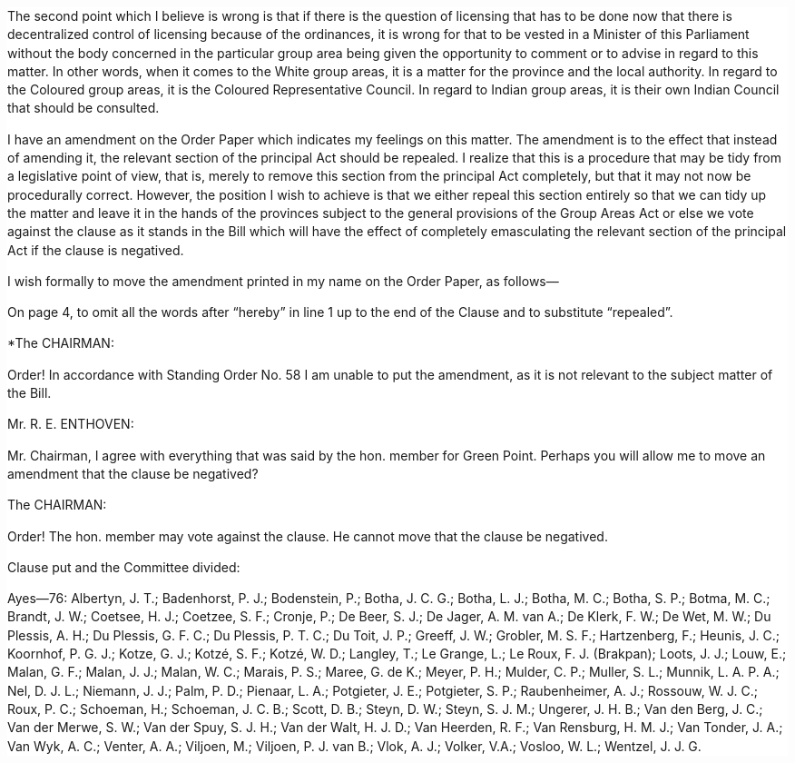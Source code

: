 <p>The second point which I believe is wrong is that if there is the question of licensing that has to be done now that there is decentralized control of licensing because of the ordinances, it is wrong for that to be vested in a Minister of this Parliament without the body concerned in the particular group area being given the opportunity to comment or to advise in regard to this matter. In other words, when it comes to the White group areas, it is a matter for the province and the local authority. In regard to the Coloured group areas, it is the Coloured Representative Council. In regard to Indian group areas, it is their own Indian Council that should be consulted.</p>

<p>I have an amendment on the Order Paper which indicates my feelings on this matter. The amendment is to the effect that instead of amending it, the relevant section of the principal Act should be repealed. I realize that this is a procedure that may be tidy from a legislative point of view, that is, merely to remove this section from the principal Act completely, but that it may not now be procedurally correct. However, the position I wish to achieve is that we either repeal this section entirely so that we can tidy up the matter and leave it in the hands of the provinces subject to the general provisions of the Group Areas Act or else we vote against the clause as it stands in the Bill which will have the effect of completely emasculating the relevant section of the principal Act if the clause is negatived.</p>

<p>I wish formally to move the amendment printed in my name on the Order Paper, as follows&#x2014;</p>

<block name="quote">On page 4, to omit all the words after &#x201C;hereby&#x201D; in line 1 up to the end of the Clause and to substitute &#x201C;repealed&#x201D;.</block>

</speech>

<speech by="#chairman">

<from>*The <person refersTo="hansard_za">CHAIRMAN</person>:</from>

<p>Order! In accordance with Standing Order No. 58 I am unable to put the amendment, as it is not relevant to the subject matter of the Bill.</p>

</speech>

<speech by="#enthoven">

<from>Mr. <person refersTo="hansard_za">R. E. ENTHOVEN</person>:</from>

<p>Mr. Chairman, I agree with everything that was said by the hon. member for Green Point. Perhaps you will allow me to move an amendment that the clause be negatived?</p>

</speech>

<speech by="#chairman">

<from>The <person refersTo="hansard_za">CHAIRMAN</person>:</from>

<p>Order! The hon. member may vote against the clause. He cannot move that the clause be negatived.</p>

</speech>

<p>Clause put and the Committee divided:</p>

<p>Ayes&#x2014;76: Albertyn, J. T.; Badenhorst, P. J.; Bodenstein, P.; Botha, J. C. G.; Botha, L. J.; Botha, M. C.; Botha, S. P.; Botma, M. C.; Brandt, J. W.; Coetsee, H. J.; Coetzee, S. F.; Cronje, P.; De Beer, S. J.; De Jager, A. M. van A.; De Klerk, F. W.; De Wet, M. W.; Du Plessis, A. H.; Du Plessis, G. F. C.; Du Plessis, P. T. C.; Du Toit, J. P.; Greeff, J. W.; Grobler, M. S. F.; Hartzenberg, F.; Heunis, J. C.; Koornhof, P. G. J.; Kotze, G. J.; Kotzé, S. F.; Kotzé, W. D.; Langley, T.; Le Grange, L.; Le Roux, F. J. (Brakpan); Loots, J. J.; Louw, E.; Malan, G. F.; Malan, J. J.; Malan, W. C.; Marais, P. S.; Maree, G. de K.; Meyer, P. H.; Mulder, C. P.; Muller, S. L.; Munnik, L. A. P. A.; Nel, D. J. L.; Niemann, J. J.; Palm, P. D.; Pienaar, L. A.; Potgieter, J. E.; Potgieter, S. P.; Raubenheimer, A. J.; Rossouw, W. J. C.; Roux, P. C.; Schoeman, H.; Schoeman, J. C. B.; Scott, D. B.; Steyn, D. W.; Steyn, S. J. M.; Ungerer, J. H. B.; Van den Berg, J. C.; Van der Merwe, S. W.; Van der Spuy, S. J. H.; Van der Walt, H. J. D.; Van Heerden, R. F.; Van Rensburg, H. M. J.; Van Tonder, J. A.; Van Wyk, A. C.; Venter, A. A.; Viljoen, M.; Viljoen, P. J. van B.; Vlok, A. J.; Volker, V.A.; Vosloo, W. L.; Wentzel, J. J. G.</p>
